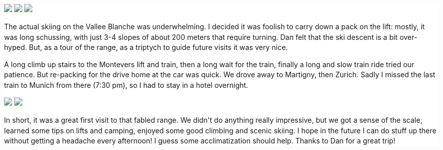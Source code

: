 <a href="http://www.flickr.com/photos/ripsawridge/3504097460/"><img src="http://farm4.static.flickr.com/3602/3504097460_3a1397121a.jpg"></a>
<a href="http://www.flickr.com/photos/ripsawridge/3504098030/"><img src="http://farm4.static.flickr.com/3316/3504098030_99c7e0e7f3.jpg"></a>
<a href="http://www.flickr.com/photos/ripsawridge/3504098358/"><img src="http://farm4.static.flickr.com/3595/3504098358_58620ed93b.jpg"></a>

The actual skiing on the Vallee Blanche was underwhelming. I decided it was foolish to carry down a pack on the lift: mostly, it was long schussing, with just 3-4 slopes of about 200 meters that require turning. Dan felt that the ski descent is a bit over-hyped. But, as a tour of the range, as a triptych to guide future visits it was very nice.

A long climb up stairs to the Montevers lift and train, then a long wait for the train, finally a long and slow train ride tried our patience. But re-packing for the drive home at the car was quick. We drove away to Martigny, then Zurich. Sadly I missed the last train to Munich from there (7:30 pm), so I had to stay in a hotel overnight.

<a href="http://www.flickr.com/photos/ripsawridge/3504099152/"><img src="http://farm4.static.flickr.com/3380/3504099152_510fc17d76.jpg"></a>
<a href="http://www.flickr.com/photos/ripsawridge/3504098640/"><img src="http://farm4.static.flickr.com/3311/3504098640_2f59b84dfd.jpg"></a>

In short, it was a great first visit to that fabled range. We didn't do anything really impressive, but we got a sense of the scale, learned some tips on lifts and camping, enjoyed some good climbing and scenic skiing. I hope in the future I can do stuff up there without getting a headache every afternoon! I guess some acclimatization should help. Thanks to Dan for a great trip!
